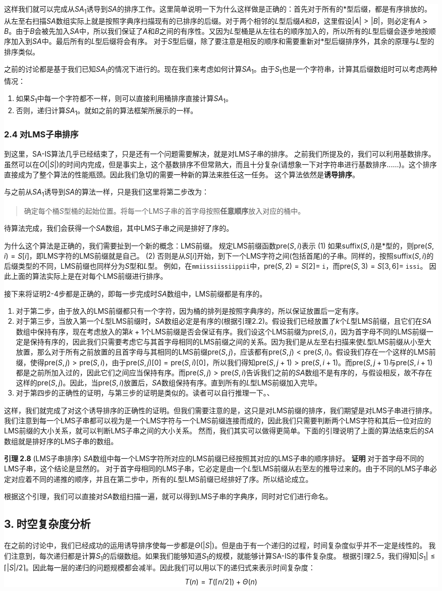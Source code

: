 这样我们就可以完成从$SA_1$诱导到$SA$的排序工作。这里简单说明一下为什么这样做是正确的：首先对于所有的$*$型后缀，都是有序排放的。从左至右扫描$SA$数组实际上就是按照字典序扫描现有的已排序的后缀。对于两个相邻的$L$型后缀$A$和$B$，这里假设$|A| > |B|$，则必定有$A > B$。由于$B$会被先加入$SA$中，所以我们保证了$A$和$B$之间的有序性。又因为$L$型桶是从左往右的顺序加入的，所以所有的$L$型后缀会逐步地按顺序加入到$SA$中。最后所有的$L$型后缀将会有序。
对于$S$型后缀，除了要注意是相反的顺序和需要重新对$*$型后缀排序外，其余的原理与$L$型的排序类似。

之前的讨论都是基于我们已知$SA_1$的情况下进行的。现在我们来考虑如何计算$SA_1$。由于$S_1$也是一个字符串，计算其后缀数组时可以考虑两种情况：

1. 如果$S_1$中每一个字符都不一样，则可以直接利用桶排序直接计算$SA_1$。
2. 否则，递归计算$SA_1$。就如之前的算法框架所展示的一样。

### 2.4 对LMS子串排序
到这里，SA-IS算法几乎已经结束了，只是还有一个问题需要解决，就是对LMS子串的排序。
之前我们所提及的，我们可以利用基数排序。虽然可以在$O(|S|)$的时间内完成，但是事实上，这个基数排序不但常熟大，而且十分复杂(请想象一下对字符串进行基数排序......)。这个排序直接成为了整个算法的性能瓶颈。因此我们急切的需要一种新的算法来胜任这一任务。
这个算法依然是**诱导排序**。

与之前从$SA_1$诱导到$SA$的算法一样，只是我们这里将第二步改为：

> 确定每个桶$S$型桶的起始位置。将每一个LMS子串的首字母按照**任意顺序**放入对应的桶中。

待算法完成，我们会获得一个$SA$数组，其中LMS子串之间是排好了序的。

为什么这个算法是正确的，我们需要扯到一个新的概念：LMS前缀。
规定LMS前缀函数$\text{pre}(S, i)$表示 (1) 如果$\text{suffix}(S, i)$是$*$型的，则$\text{pre}(S, i) = S[i]$，即LMS字符的LMS前缀就是自己。 (2) 否则是从$S[i]$开始，到下一个LMS字符之间(包括首尾)的子串。同样的，按照$\text{suffix}(S, i)$的后缀类型的不同，LMS前缀也同样分为$S$型和$L$型。
例如，在`mmiissiissiippii`中，$\text{pre}(S, 2) = S[2] =$ `i`，而$\text{pre}(S, 3) = S[3, 6] =$ `issi`。
因此上面的算法实际上是在对每个LMS前缀进行排序。

接下来将证明2-4步都是正确的，即每一步完成时$SA$数组中，LMS前缀都是有序的。

1. 对于第二步，由于放入的LMS前缀都只有一个字符，因为桶的排列是按照字典序的，所以保证放置后一定有序。
2. 对于第三步，当放入第一个$L$型LMS前缀时，$SA$数组必定是有序的(根据引理2.2)。假设我们已经放置了$k$个$L$型LMS前缀，且它们在$SA$数组中保持有序，现在考虑放入的第$k + 1$个LMS前缀是否会保证有序。我们设这个LMS前缀为$\text{pre}(S, i)$，因为首字母不同的LMS前缀一定是保持有序的，因此我们只需要考虑它与其首字母相同的LMS前缀之间的关系。因为我们是从左至右扫描来使$L$型LMS前缀从小至大放置，那么对于所有之前放置的且首字母与其相同的LMS前缀$\text{pre}(S, j)$，应该都有$\text{pre}(S, j) < \text{pre}(S, i)$。假设我们存在一个这样的LMS前缀，使得$\text{pre}(S, j) > \text{pre}(S, i)$，由于$\text{pre}(S, j)[0] = \text{pre}(S, i)[0]$，所以我们得知$\text{pre}(S, j + 1) > \text{pre}(S, i + 1)$。而$\text{pre}(S, j + 1)$与$\text{pre}(S, i + 1)$都是之前所加入过的，因此它们之间应当保持有序。而$\text{pre}(S, j) > \text{pre}(S, i)$告诉我们之前的$SA$数组不是有序的，与假设相反，故不存在这样的$\text{pre}(S, j)$。因此，当$\text{pre}(S, i)$放置后，$SA$数组保持有序。直到所有的$L$型LMS前缀加入完毕。
3. 对于第四步的正确性的证明，与第三步的证明是类似的。读者可以自行推理一下。、

这样，我们就完成了对这个诱导排序的正确性的证明。但我们需要注意的是，这只是对LMS前缀的排序，我们期望是对LMS子串进行排序。我们注意到每一个LMS子串都可以视为是一个LMS字符与一个LMS前缀连接而成的，因此我们只需要判断两个LMS字符和其后一位对应的LMS前缀的大小关系，就可以判断LMS子串之间的大小关系。
然而，我们其实可以做得更简单。下面的引理说明了上面的算法结束后的$SA$数组就是排好序的LMS子串的数组。

**引理 2.8** (LMS子串排序) $SA$数组中每一个LMS字符所对应的LMS前缀已经按照其对应的LMS子串的顺序排好。
**证明** 对于首字母不同的LMS子串，这个结论是显然的。
对于首字母相同的LMS子串，它必定是由一个$L$型LMS前缀从右至左的推导过来的。由于不同的LMS子串必定对应着不同的递推的顺序，并且在第二步中，所有的$L$型LMS前缀已经排好了序。所以结论成立。

根据这个引理，我们可以直接对$SA$数组扫描一遍，就可以得到LMS子串的字典序，同时对它们进行命名。

## 3. 时空复杂度分析
在之前的讨论中，我们已经成功的运用诱导排序使每一步都是$\Theta(|S|)$。但是由于有一个递归的过程，时间复杂度似乎并不一定是线性的。
我们注意到，每次递归都是计算$S_1$的后缀数组。如果我们能够知道$S_1$的规模，就能够计算SA-IS的事件复杂度。
根据引理2.5，我们得知$|S_1| \le \left\lceil|S| / 2\right\rceil$。因此每一层的递归的问题规模都会减半。因此我们可以用以下的递归式来表示时间复杂度：
$$ T(n) = T(\left\lceil n/2\right\rceil) + \Theta(n) \tag{3.1} $$


[^paper]: Nong, Ge; Zhang, Sen; Chan, Wai Hong (2009): [Linear Suffix Array Construction by Almost Pure Induced-Sorting](https://local.ugene.unipro.ru/tracker/secure/attachment/12144/Linear+Suffix+Array+Construction+by+Almost+Pure+Induced-Sorting.pdf)
[^dollar]: 这里的$\#$并不是指井号，而是一个特殊记号。字符串中不会出现这个字符。
[^lms-sort]: 后面我们将会有更好的算法来对LMS子串排序，时间复杂度一致，但在实际运用中速度快很多。
[^lms-name]: 注意之后会创建新字符串$S_1$，其字符集$\Sigma$是不同的。并且名称从$1$开始，因为$0$需要留下来作为新的字符集的哨兵$\#$。
[^lms-compare]: 判断两个LMS子串是否相等可以暴力判断，基于引理2.6，可以证明其总复杂度为$O(|S|)$。
[^star-in-S]: 注意$*$型后缀也属于$S$型后缀，因此会对它们进行重排，从而确保新加入的$S$型后缀的顺序是对的。
[^cache]: 即降低cache-missing。